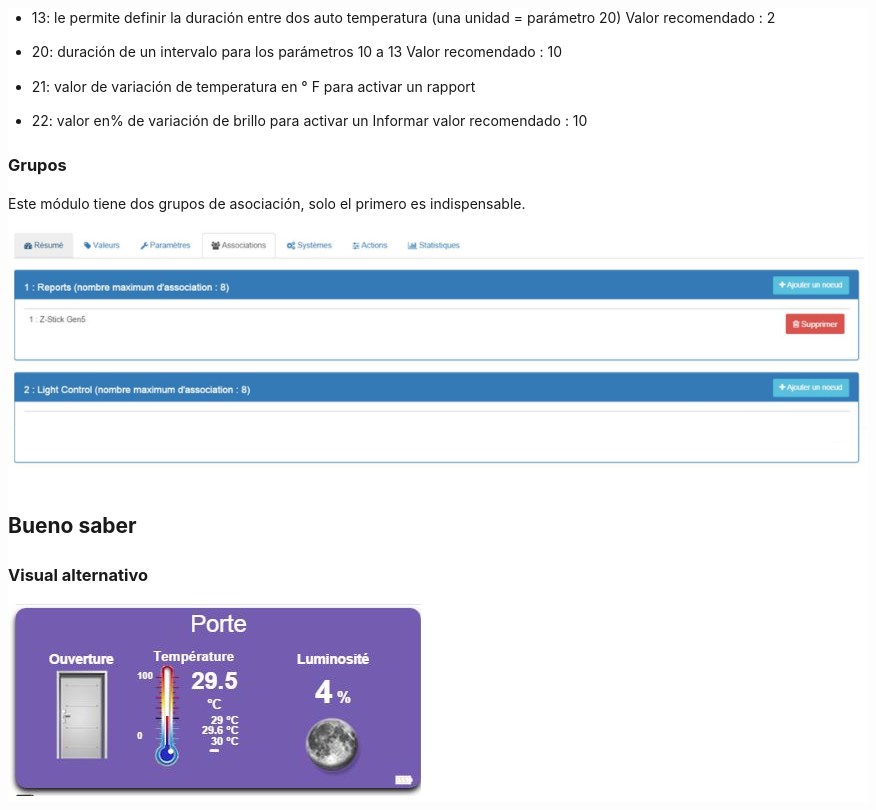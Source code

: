 -   13: le permite definir la duración entre dos auto
    temperatura (una unidad = parámetro 20) Valor recomendado : 2

-   20: duración de un intervalo para los parámetros 10 a 13 Valor
    recomendado : 10

-   21: valor de variación de temperatura en ° F para activar un
    rapport

-   22: valor en% de variación de brillo para activar un
    Informar valor recomendado : 10



### Grupos 



Este módulo tiene dos grupos de asociación, solo el primero es
indispensable.



![Groupe](images/philio.pst02c/groupe.jpg)



Bueno saber 
------------



### Visual alternativo 



![vuewidget](images/philio.pst02c/vuewidget.jpg)
